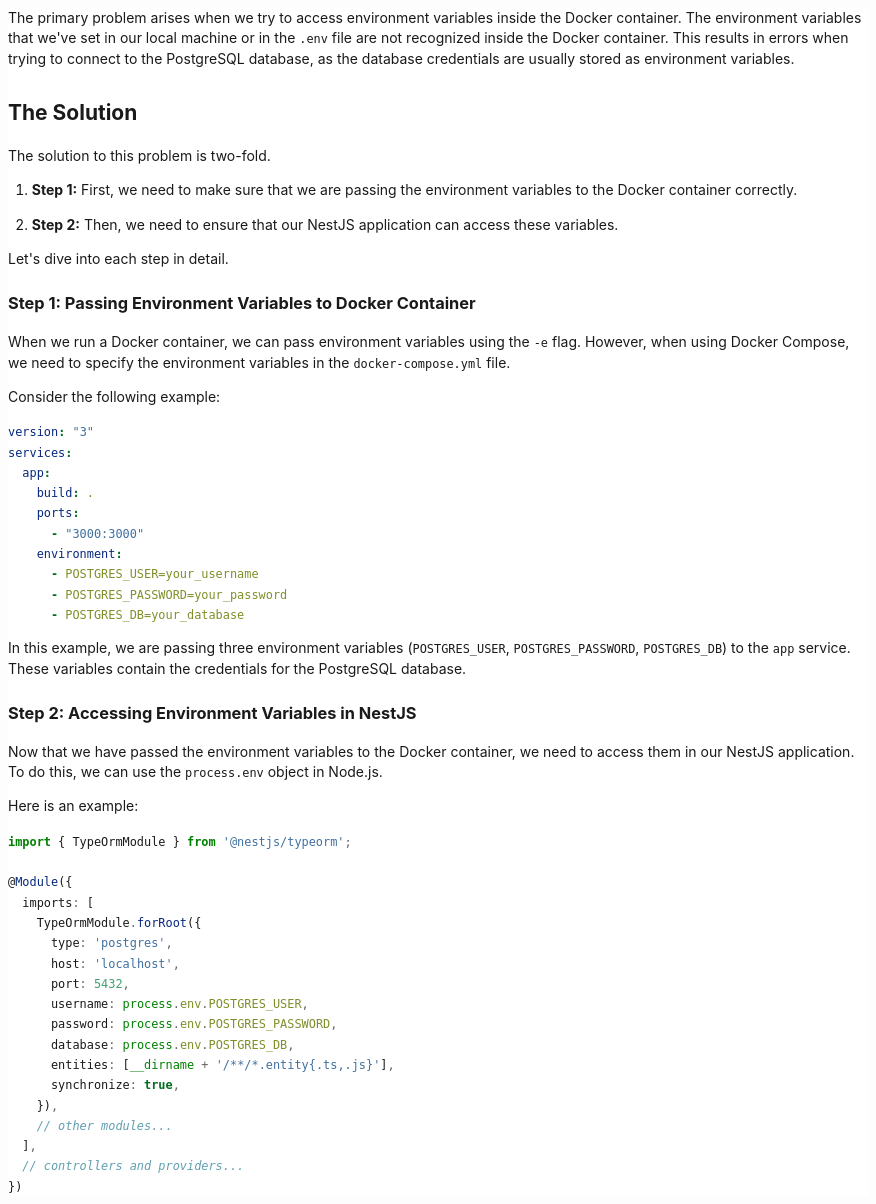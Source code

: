 The primary problem arises when we try to access environment variables inside the Docker container. The environment variables that we've set in our local machine or in the `.env` file are not recognized inside the Docker container. This results in errors when trying to connect to the PostgreSQL database, as the database credentials are usually stored as environment variables.

## The Solution

The solution to this problem is two-fold. 

1. **Step 1:** First, we need to make sure that we are passing the environment variables to the Docker container correctly. 

2. **Step 2:** Then, we need to ensure that our NestJS application can access these variables.

Let's dive into each step in detail.

### Step 1: Passing Environment Variables to Docker Container

When we run a Docker container, we can pass environment variables using the `-e` flag. However, when using Docker Compose, we need to specify the environment variables in the `docker-compose.yml` file. 

Consider the following example:

```yaml
version: "3"
services:
  app:
    build: .
    ports:
      - "3000:3000"
    environment:
      - POSTGRES_USER=your_username
      - POSTGRES_PASSWORD=your_password
      - POSTGRES_DB=your_database
```

In this example, we are passing three environment variables (`POSTGRES_USER`, `POSTGRES_PASSWORD`, `POSTGRES_DB`) to the `app` service. These variables contain the credentials for the PostgreSQL database.

### Step 2: Accessing Environment Variables in NestJS

Now that we have passed the environment variables to the Docker container, we need to access them in our NestJS application. To do this, we can use the `process.env` object in Node.js.

Here is an example:

```typescript
import { TypeOrmModule } from '@nestjs/typeorm';

@Module({
  imports: [
    TypeOrmModule.forRoot({
      type: 'postgres',
      host: 'localhost',
      port: 5432,
      username: process.env.POSTGRES_USER,
      password: process.env.POSTGRES_PASSWORD,
      database: process.env.POSTGRES_DB,
      entities: [__dirname + '/**/*.entity{.ts,.js}'],
      synchronize: true,
    }),
    // other modules...
  ],
  // controllers and providers...
})
```